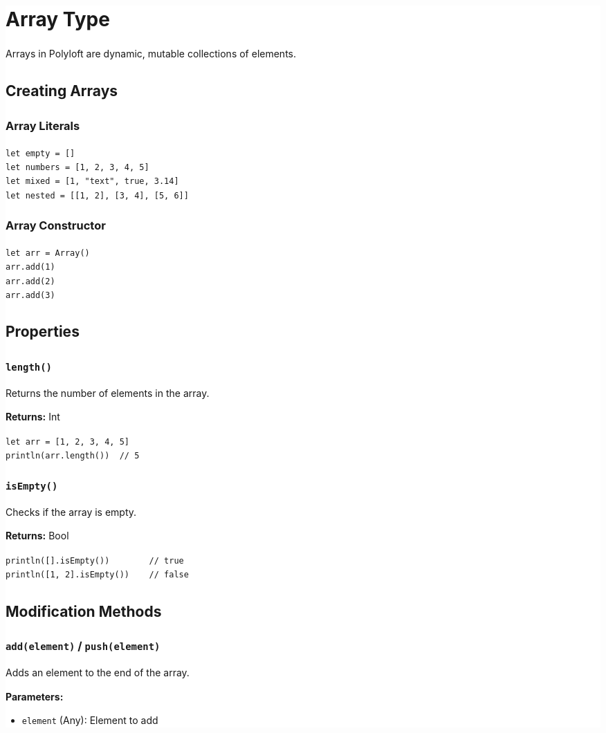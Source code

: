 # Array Type

Arrays in Polyloft are dynamic, mutable collections of elements.

## Creating Arrays

### Array Literals
```pf
let empty = []
let numbers = [1, 2, 3, 4, 5]
let mixed = [1, "text", true, 3.14]
let nested = [[1, 2], [3, 4], [5, 6]]
```

### Array Constructor
```pf
let arr = Array()
arr.add(1)
arr.add(2)
arr.add(3)
```

## Properties

### `length()`
Returns the number of elements in the array.

**Returns:** Int

```pf
let arr = [1, 2, 3, 4, 5]
println(arr.length())  // 5
```

### `isEmpty()`
Checks if the array is empty.

**Returns:** Bool

```pf
println([].isEmpty())        // true
println([1, 2].isEmpty())    // false
```

## Modification Methods

### `add(element)` / `push(element)`
Adds an element to the end of the array.

**Parameters:**
- `element` (Any): Element to add
